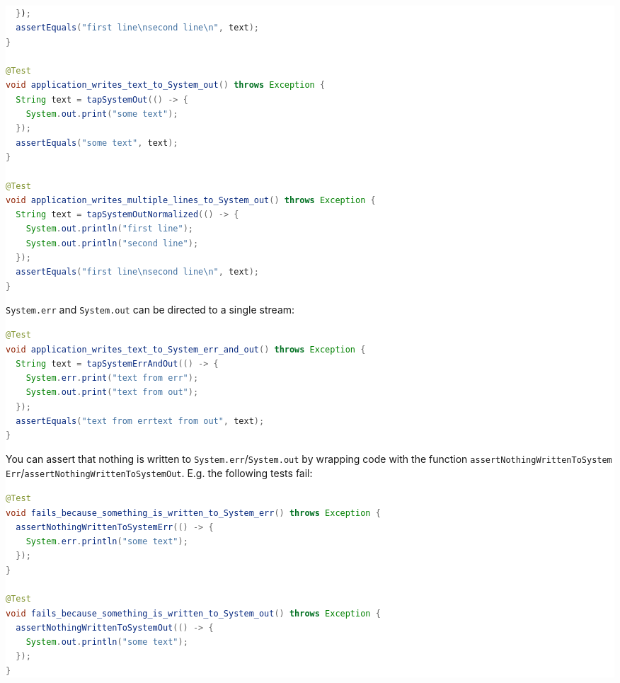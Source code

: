 ```java
  });
  assertEquals("first line\nsecond line\n", text);
}

@Test
void application_writes_text_to_System_out() throws Exception {
  String text = tapSystemOut(() -> {
    System.out.print("some text");
  });
  assertEquals("some text", text);
}

@Test
void application_writes_multiple_lines_to_System_out() throws Exception {
  String text = tapSystemOutNormalized(() -> {
    System.out.println("first line");
    System.out.println("second line");
  });
  assertEquals("first line\nsecond line\n", text);
}
```

`System.err` and `System.out` can be directed to a single stream:

```java
@Test
void application_writes_text_to_System_err_and_out() throws Exception {
  String text = tapSystemErrAndOut(() -> {
    System.err.print("text from err");
    System.out.print("text from out");
  });
  assertEquals("text from errtext from out", text);
}
```

You can assert that nothing is written to `System.err`/`System.out` by wrapping
code with the function
`assertNothingWrittenToSystemErr`/`assertNothingWrittenToSystemOut`. E.g. the
following tests fail:

```java
@Test
void fails_because_something_is_written_to_System_err() throws Exception {
  assertNothingWrittenToSystemErr(() -> {
    System.err.println("some text");
  });
}

@Test
void fails_because_something_is_written_to_System_out() throws Exception {
  assertNothingWrittenToSystemOut(() -> {
    System.out.println("some text");
  });
}
```
